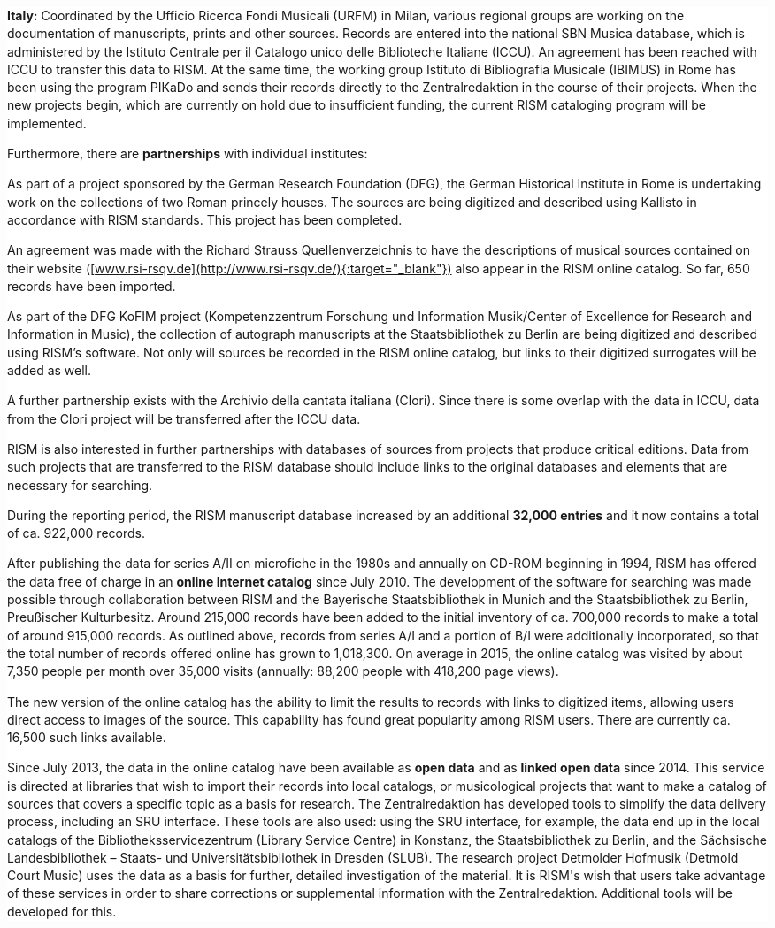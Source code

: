 **Italy:** Coordinated by the Ufficio Ricerca Fondi Musicali (URFM) in Milan, various regional groups are working on the documentation of manuscripts, prints and other sources. Records are entered into the national SBN Musica database, which is administered by the Istituto Centrale per il Catalogo unico delle Biblioteche Italiane (ICCU). An agreement has been reached with ICCU to transfer this data to RISM. At the same time, the working group Istituto di Bibliografia Musicale (IBIMUS) in Rome has been using the program PIKaDo and sends their records directly to the Zentralredaktion in the course of their projects. When the new projects begin, which are currently on hold due to insufficient funding, the current RISM cataloging program will be implemented.

Furthermore, there are **partnerships** with individual institutes:

As part of a project sponsored by the German Research Foundation (DFG), the German Historical Institute in Rome is undertaking work on the collections of two Roman princely houses. The sources are being digitized and described using Kallisto in accordance with RISM standards. This project has been completed.

An agreement was made with the Richard Strauss Quellenverzeichnis to have the descriptions of musical sources contained on their website ([www.rsi-rsqv.de](http://www.rsi-rsqv.de/){:target="_blank"}) also appear in the RISM online catalog. So far, 650 records have been imported.

As part of the DFG KoFIM project (Kompetenzzentrum Forschung und Information Musik/Center of Excellence for Research and Information in Music), the collection of autograph manuscripts at the Staatsbibliothek zu Berlin are being digitized and described using RISM’s software. Not only will sources be recorded in the RISM online catalog, but links to their digitized surrogates will be added as well.

A further partnership exists with the Archivio della cantata italiana (Clori). Since there is some overlap with the data in ICCU, data from the Clori project will be transferred after the ICCU data.

RISM is also interested in further partnerships with databases of sources from projects that produce critical editions. Data from such projects that are transferred to the RISM database should include links to the original databases and elements that are necessary for searching.

During the reporting period, the RISM manuscript database increased by an additional **32,000 entries** and it now contains a total of ca. 922,000 records.

After publishing the data for series A/II on microfiche in the 1980s and annually on CD-ROM beginning in 1994, RISM has offered the data free of charge in an **online Internet catalog** since July 2010. The development of the software for searching was made possible through collaboration between RISM and the Bayerische Staatsbibliothek in Munich and the Staatsbibliothek zu Berlin, Preußischer Kulturbesitz. Around 215,000 records have been added to the initial inventory of ca. 700,000 records to make a total of around 915,000 records. As outlined above, records from series A/I and a portion of B/I were additionally incorporated, so that the total number of records offered online has grown to 1,018,300. On average in 2015, the online catalog was visited by about 7,350 people per month over 35,000 visits (annually: 88,200 people with 418,200 page views).

The new version of the online catalog has the ability to limit the results to records with links to digitized items, allowing users direct access to images of the source. This capability has found great popularity among RISM users. There are currently ca. 16,500 such links available.

Since July 2013, the data in the online catalog have been available as **open data** and as **linked open data** since 2014. This service is directed at libraries that wish to import their records into local catalogs, or musicological projects that want to make a catalog of sources that covers a specific topic as a basis for research. The Zentralredaktion has developed tools to simplify the data delivery process, including an SRU interface. These tools are also used: using the SRU interface, for example, the data end up in the local catalogs of the Bibliotheksservicezentrum (Library Service Centre) in Konstanz, the Staatsbibliothek zu Berlin, and the Sächsische Landesbibliothek – Staats- und Universitätsbibliothek in Dresden (SLUB). The research project Detmolder Hofmusik (Detmold Court Music) uses the data as a basis for further, detailed investigation of the material. It is RISM's wish that users take advantage of these services in order to share corrections or supplemental information with the Zentralredaktion. Additional tools will be developed for this.
